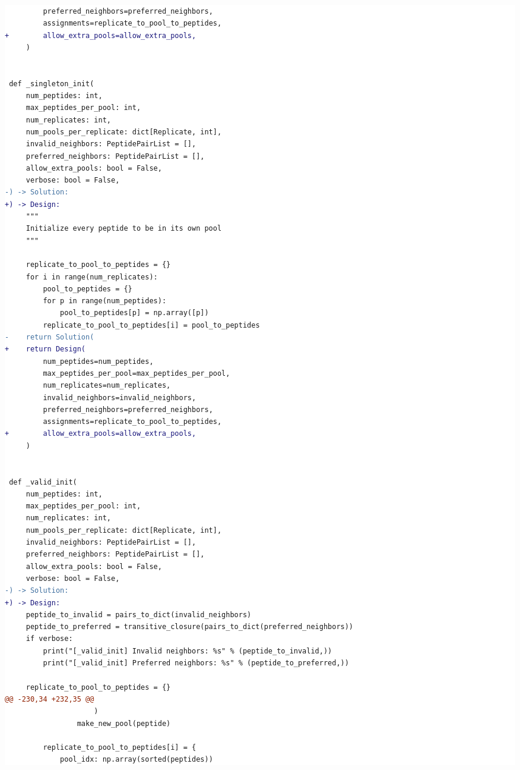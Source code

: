 ```diff
         preferred_neighbors=preferred_neighbors,
         assignments=replicate_to_pool_to_peptides,
+        allow_extra_pools=allow_extra_pools,
     )
 
 
 def _singleton_init(
     num_peptides: int,
     max_peptides_per_pool: int,
     num_replicates: int,
     num_pools_per_replicate: dict[Replicate, int],
     invalid_neighbors: PeptidePairList = [],
     preferred_neighbors: PeptidePairList = [],
     allow_extra_pools: bool = False,
     verbose: bool = False,
-) -> Solution:
+) -> Design:
     """
     Initialize every peptide to be in its own pool
     """
 
     replicate_to_pool_to_peptides = {}
     for i in range(num_replicates):
         pool_to_peptides = {}
         for p in range(num_peptides):
             pool_to_peptides[p] = np.array([p])
         replicate_to_pool_to_peptides[i] = pool_to_peptides
-    return Solution(
+    return Design(
         num_peptides=num_peptides,
         max_peptides_per_pool=max_peptides_per_pool,
         num_replicates=num_replicates,
         invalid_neighbors=invalid_neighbors,
         preferred_neighbors=preferred_neighbors,
         assignments=replicate_to_pool_to_peptides,
+        allow_extra_pools=allow_extra_pools,
     )
 
 
 def _valid_init(
     num_peptides: int,
     max_peptides_per_pool: int,
     num_replicates: int,
     num_pools_per_replicate: dict[Replicate, int],
     invalid_neighbors: PeptidePairList = [],
     preferred_neighbors: PeptidePairList = [],
     allow_extra_pools: bool = False,
     verbose: bool = False,
-) -> Solution:
+) -> Design:
     peptide_to_invalid = pairs_to_dict(invalid_neighbors)
     peptide_to_preferred = transitive_closure(pairs_to_dict(preferred_neighbors))
     if verbose:
         print("[_valid_init] Invalid neighbors: %s" % (peptide_to_invalid,))
         print("[_valid_init] Preferred neighbors: %s" % (peptide_to_preferred,))
 
     replicate_to_pool_to_peptides = {}
@@ -230,34 +232,35 @@
                     )
                 make_new_pool(peptide)
 
         replicate_to_pool_to_peptides[i] = {
             pool_idx: np.array(sorted(peptides))
```